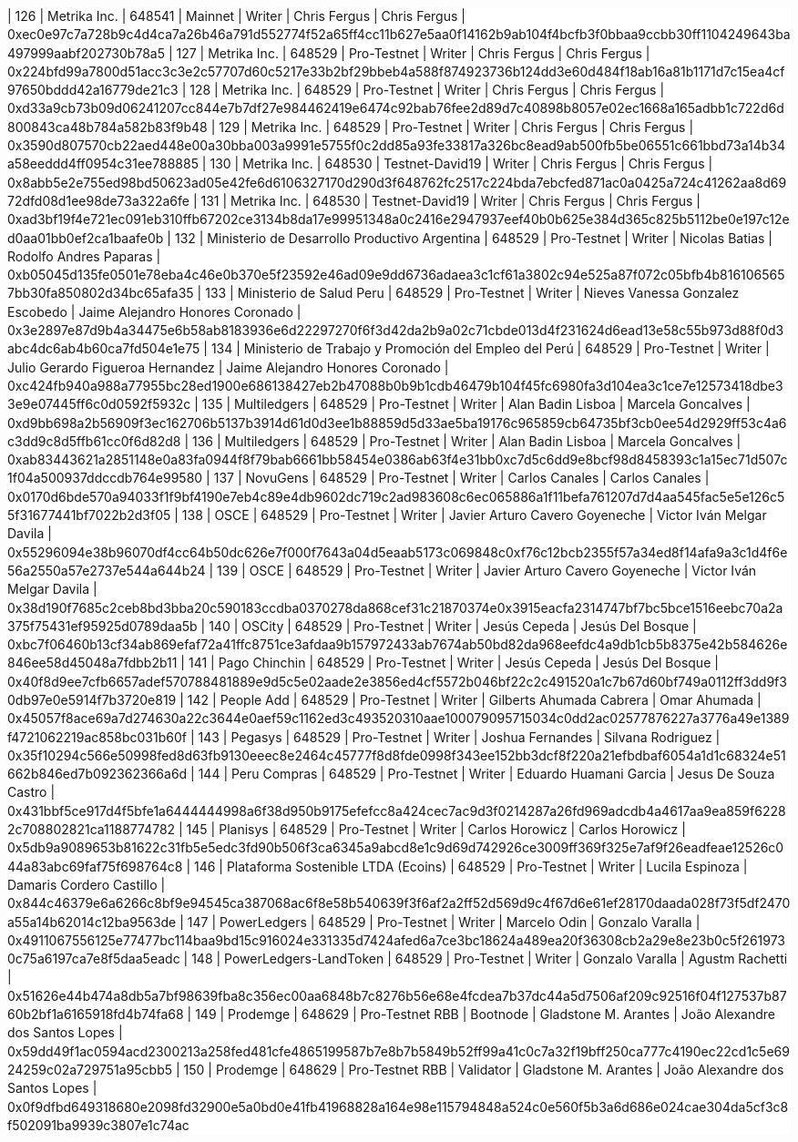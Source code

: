 |  126   | Metrika Inc. | 648541 | Mainnet | Writer | Chris Fergus | Chris Fergus | 0xec0e97c7a728b9c4d4ca7a26b46a791d552774f52a65ff4cc11b627e5aa0f14162b9ab104f4bcfb3f0bbaa9ccbb30ff1104249643ba497999aabf202730b78a5
|  127   | Metrika Inc. | 648529 | Pro-Testnet | Writer | Chris Fergus | Chris Fergus | 0x224bfd99a7800d51acc3c3e2c57707d60c5217e33b2bf29bbeb4a588f874923736b124dd3e60d484f18ab16a81b1171d7c15ea4cf97650bddd42a16779de21c3
|  128   | Metrika Inc. | 648529 | Pro-Testnet | Writer | Chris Fergus | Chris Fergus | 0xd33a9cb73b09d06241207cc844e7b7df27e984462419e6474c92bab76fee2d89d7c40898b8057e02ec1668a165adbb1c722d6d800843ca48b784a582b83f9b48
|  129   | Metrika Inc. | 648529 | Pro-Testnet | Writer | Chris Fergus | Chris Fergus | 0x3590d807570cb22aed448e00a30bba003a9991e5755f0c2dd85a93fe33817a326bc8ead9ab500fb5be06551c661bbd73a14b34a58eeddd4ff0954c31ee788885
|  130   | Metrika Inc. | 648530 | Testnet-David19 | Writer | Chris Fergus | Chris Fergus | 0x8abb5e2e755ed98bd50623ad05e42fe6d6106327170d290d3f648762fc2517c224bda7ebcfed871ac0a0425a724c41262aa8d6972dfd08d1ee98de73a322a6fe
|  131   | Metrika Inc. | 648530 | Testnet-David19 | Writer | Chris Fergus | Chris Fergus | 0xad3bf19f4e721ec091eb310ffb67202ce3134b8da17e99951348a0c2416e2947937eef40b0b625e384d365c825b5112be0e197c12ed0aa01bb0ef2ca1baafe0b
|  132   | Ministerio de Desarrollo Productivo Argentina | 648529 | Pro-Testnet | Writer | Nicolas Batias | Rodolfo Andres Paparas | 0xb05045d135fe0501e78eba4c46e0b370e5f23592e46ad09e9dd6736adaea3c1cf61a3802c94e525a87f072c05bfb4b8161065657bb30fa850802d34bc65afa35
|  133   | Ministerio de Salud Peru | 648529 | Pro-Testnet | Writer | Nieves Vanessa Gonzalez Escobedo | Jaime Alejandro Honores Coronado | 0x3e2897e87d9b4a34475e6b58ab8183936e6d22297270f6f3d42da2b9a02c71cbde013d4f231624d6ead13e58c55b973d88f0d3abc4dc6ab4b60ca7fd504e1e75
|  134   | Ministerio de Trabajo y Promoción del Empleo del Perú | 648529 | Pro-Testnet | Writer | Julio Gerardo Figueroa Hernandez | Jaime Alejandro Honores Coronado | 0xc424fb940a988a77955bc28ed1900e686138427eb2b47088b0b9b1cdb46479b104f45fc6980fa3d104ea3c1ce7e12573418dbe33e9e07445ff6c0d0592f5932c
|  135   | Multiledgers | 648529 | Pro-Testnet | Writer | Alan Badin Lisboa | Marcela Goncalves | 0xd9bb698a2b56909f3ec162706b5137b3914d61d0d3ee1b88859d5d33ae5ba19176c965859cb64735bf3cb0ee54d2929ff53c4a6c3dd9c8d5ffb61cc0f6d82d8
|  136   | Multiledgers | 648529 | Pro-Testnet | Writer | Alan Badin Lisboa | Marcela Goncalves | 0xab83443621a2851148e0a83fa0944f8f79bab6661bb58454e0386ab63f4e31bb0xc7d5c6dd9e8bcf98d8458393c1a15ec71d507c1f04a500937ddccdb764e99580
|  137   | NovuGens | 648529 | Pro-Testnet | Writer | Carlos Canales | Carlos Canales | 0x0170d6bde570a94033f1f9bf4190e7eb4c89e4db9602dc719c2ad983608c6ec065886a1f11befa761207d7d4aa545fac5e5e126c55f31677441bf7022b2d3f05
|  138   | OSCE | 648529 | Pro-Testnet | Writer | Javier Arturo Cavero Goyeneche | Victor Iván Melgar Davila | 0x55296094e38b96070df4cc64b50dc626e7f000f7643a04d5eaab5173c069848c0xf76c12bcb2355f57a34ed8f14afa9a3c1d4f6e56a2550a57e2737e544a644b24
|  139   | OSCE | 648529 | Pro-Testnet | Writer | Javier Arturo Cavero Goyeneche | Victor Iván Melgar Davila | 0x38d190f7685c2ceb8bd3bba20c590183ccdba0370278da868cef31c21870374e0x3915eacfa2314747bf7bc5bce1516eebc70a2a375f75431ef95925d0789daa5b
|  140   | OSCity | 648529 | Pro-Testnet | Writer | Jesús Cepeda | Jesús Del Bosque | 0xbc7f06460b13cf34ab869efaf72a41ffc8751ce3afdaa9b157972433ab7674ab50bd82da968eefdc4a9db1cb5b8375e42b584626e846ee58d45048a7fdbb2b11
|  141   | Pago Chinchin | 648529 | Pro-Testnet | Writer | Jesús Cepeda | Jesús Del Bosque | 0x40f8d9ee7cfb6657adef570788481889e9d5c5e02aade2e3856ed4cf5572b046bf22c2c491520a1c7b67d60bf749a0112ff3dd9f30db97e0e5914f7b3720e819
|  142  | People Add | 648529 | Pro-Testnet | Writer | Gilberts Ahumada Cabrera | Omar Ahumada | 0x45057f8ace69a7d274630a22c3644e0aef59c1162ed3c493520310aae100079095715034c0dd2ac02577876227a3776a49e1389f4721062219ac858bc031b60f
|  143   | Pegasys | 648529 | Pro-Testnet | Writer | Joshua Fernandes | Silvana Rodriguez | 0x35f10294c566e50998fed8d63fb9130eeec8e2464c45777f8d8fde0998f343ee152bb3dcf8f220a21efbdbaf6054a1d1c68324e51662b846ed7b092362366a6d
|  144   | Peru Compras | 648529 | Pro-Testnet | Writer | Eduardo Huamani Garcia | Jesus De Souza Castro | 0x431bbf5ce917d4f5bfe1a6444444998a6f38d950b9175efefcc8a424cec7ac9d3f0214287a26fd969adcdb4a4617aa9ea859f62282c708802821ca1188774782
|  145   | Planisys | 648529 | Pro-Testnet | Writer | Carlos Horowicz | Carlos Horowicz | 0x5db9a9089653b81622c31fb5e5edc3fd90b506f3ca6345a9abcd8e1c9d69d742926ce3009ff369f325e7af9f26eadfeae12526c044a83abc69faf75f698764c8
|  146   | Plataforma Sostenible LTDA (Ecoins) | 648529 | Pro-Testnet | Writer | Lucila Espinoza | Damaris Cordero Castillo | 0x844c46379e6a6266c8bf9e94545ca387068ac6f8e58b540639f3f6af2a2ff52d569d9c4f67d6e61ef28170daada028f73f5df2470a55a14b62014c12ba9563de
|  147   | PowerLedgers | 648529 | Pro-Testnet | Writer | Marcelo Odin | Gonzalo Varalla | 0x4911067556125e77477bc114baa9bd15c916024e331335d7424afed6a7ce3bc18624a489ea20f36308cb2a29e8e23b0c5f2619730c75a6197ca7e8f5daa5eadc
|  148   | PowerLedgers-LandToken | 648529 | Pro-Testnet | Writer | Gonzalo Varalla | Agustm Rachetti | 0x51626e44b474a8db5a7bf98639fba8c356ec00aa6848b7c8276b56e68e4fcdea7b37dc44a5d7506af209c92516f04f127537b8760b2bf1a6165918fd4b74fa68
|  149   | Prodemge | 648629 | Pro-Testnet RBB | Bootnode | Gladstone M. Arantes | João Alexandre dos Santos Lopes | 0x59dd49f1ac0594acd2300213a258fed481cfe4865199587b7e8b7b5849b52ff99a41c0c7a32f19bff250ca777c4190ec22cd1c5e6924259c02a729751a95cbb5
|  150   | Prodemge | 648629 | Pro-Testnet RBB | Validator | Gladstone M. Arantes | João Alexandre dos Santos Lopes | 0x0f9dfbd649318680e2098fd32900e5a0bd0e41fb41968828a164e98e115794848a524c0e560f5b3a6d686e024cae304da5cf3c8f502091ba9939c3807e1c74ac